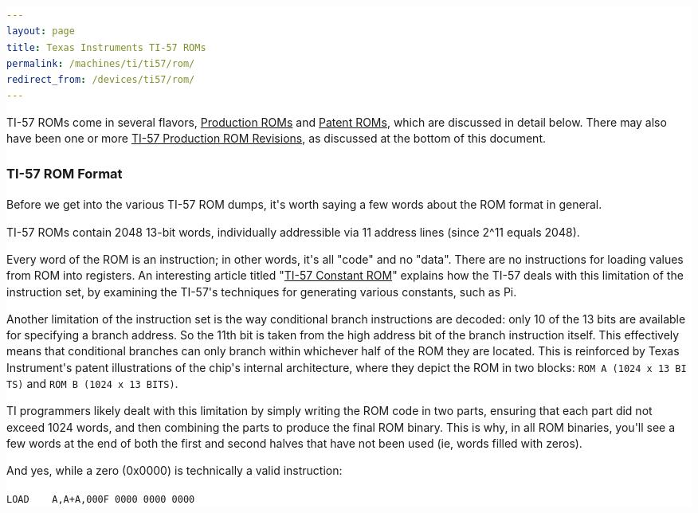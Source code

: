 ```yaml
---
layout: page
title: Texas Instruments TI-57 ROMs
permalink: /machines/ti/ti57/rom/
redirect_from: /devices/ti57/rom/
---
```


TI-57 ROMs come in several flavors, [Production ROMs](#ti-57-production-roms) and
[Patent ROMs](#ti-57-patent-roms), which are discussed in detail below.  There may also have been one or more
[TI-57 Production ROM Revisions](#ti-57-production-rom-revisions), as discussed at the bottom of this document.

### TI-57 ROM Format

Before we get into the various TI-57 ROM dumps, it's worth saying a few words about the ROM format in general.

TI-57 ROMs contain 2048 13-bit words, individually addressible via 11 address lines (since 2^11 equals 2048).

Every word of the ROM is an instruction; in other words, it's all "code" and no "data".
There are no instructions for loading values from ROM into registers.  An interesting article titled
"[TI-57 Constant ROM](http://www.rskey.org/CMS/index.php/the-library/475)" explains how the TI-57 deals
with this limitation of the instruction set, by examining the TI-57's techniques for generating various constants,
such as Pi.

Another limitation of the instruction set is the way conditional branch instructions are decoded: only 10 of the
13 bits are available for specifying a branch address.  So the 11th bit is taken from the high address bit of the
branch instruction itself.  This effectively means that conditional branches can only branch within whichever half
of the ROM they are located.  This is reinforced by Texas Instrument's patent illustrations of the chip's internal
architecture, where they depict the ROM in two blocks: `ROM A (1024 x 13 BITS)` and `ROM B (1024 x 13 BITS)`.

TI programmers likely dealt with this limitation by simply writing the ROM code in two parts, ensuring that each
part did not exceed 1024 words, and then combining the parts to produce the final ROM binary.  This is why, in all
ROM binaries, you'll see a few words at the end of both the first and second halves that have not been used (ie, words
filled with zeros).

And yes, while a zero (0x0000) is technically a valid instruction:

	LOAD    A,A+A,000F 0000 0000 0000
